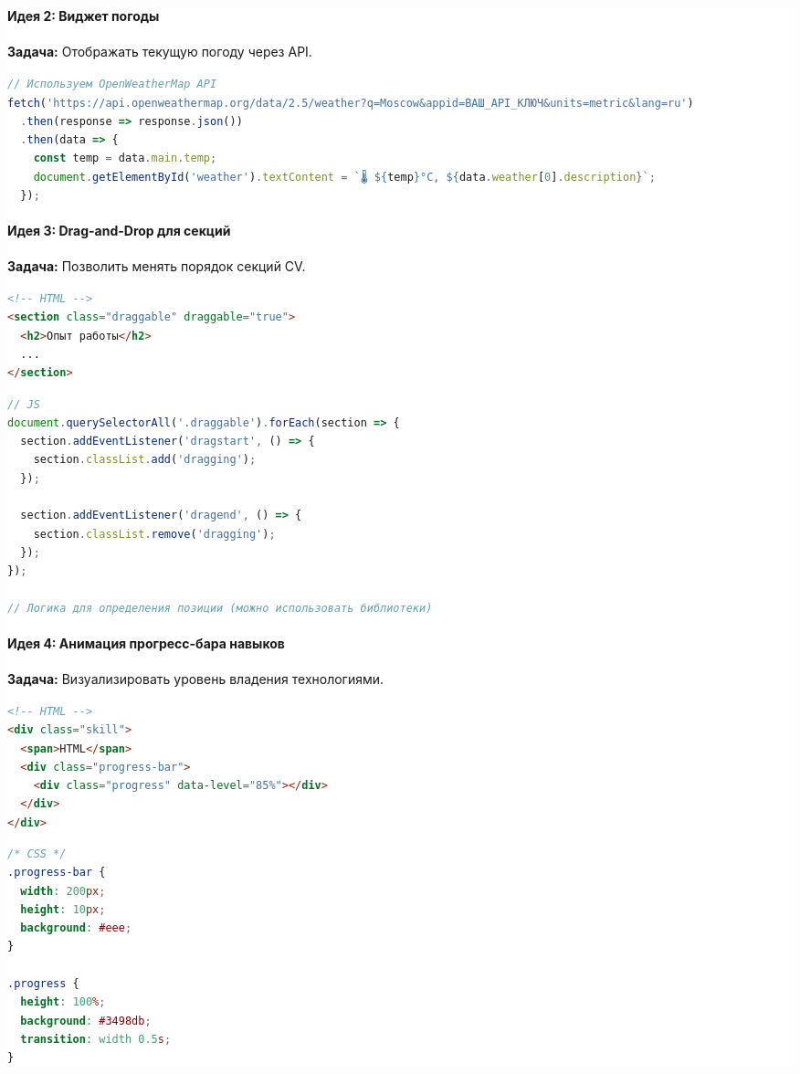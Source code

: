 #### Идея 2: Виджет погоды  
**Задача:** Отображать текущую погоду через API.  
```js
// Используем OpenWeatherMap API
fetch('https://api.openweathermap.org/data/2.5/weather?q=Moscow&appid=ВАШ_API_КЛЮЧ&units=metric&lang=ru')
  .then(response => response.json())
  .then(data => {
    const temp = data.main.temp;
    document.getElementById('weather').textContent = `🌡️ ${temp}°C, ${data.weather[0].description}`;
  });
```

#### Идея 3: Drag-and-Drop для секций  
**Задача:** Позволить менять порядок секций CV.  
```html
<!-- HTML -->
<section class="draggable" draggable="true">
  <h2>Опыт работы</h2>
  ...
</section>
```

```js
// JS
document.querySelectorAll('.draggable').forEach(section => {
  section.addEventListener('dragstart', () => {
    section.classList.add('dragging');
  });

  section.addEventListener('dragend', () => {
    section.classList.remove('dragging');
  });
});

// Логика для определения позиции (можно использовать библиотеки)
```

#### Идея 4: Анимация прогресс-бара навыков  
**Задача:** Визуализировать уровень владения технологиями.  
```html
<!-- HTML -->
<div class="skill">
  <span>HTML</span>
  <div class="progress-bar">
    <div class="progress" data-level="85%"></div>
  </div>
</div>
```

```css
/* CSS */
.progress-bar {
  width: 200px;
  height: 10px;
  background: #eee;
}

.progress {
  height: 100%;
  background: #3498db;
  transition: width 0.5s;
}
```
